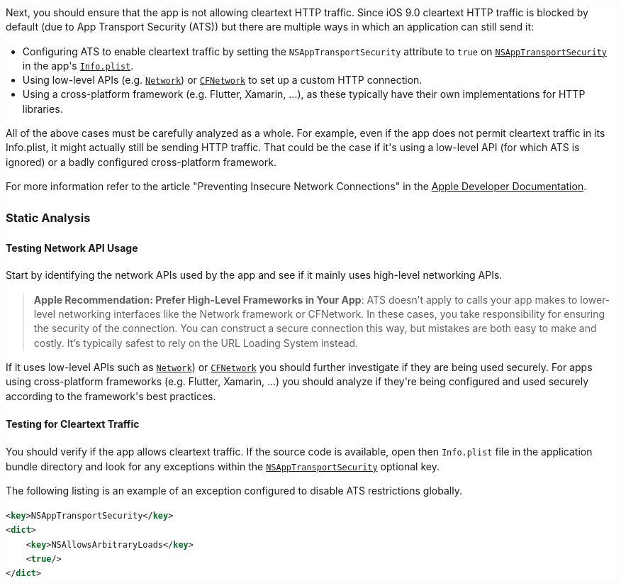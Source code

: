 Next, you should ensure that the app is not allowing cleartext HTTP traffic. Since iOS 9.0 cleartext HTTP traffic is blocked by default (due to App Transport Security (ATS)) but there are multiple ways in which an application can still send it:

- Configuring ATS to enable cleartext traffic by setting the `NSAppTransportSecurity` attribute to `true` on [`NSAppTransportSecurity`](https://developer.apple.com/documentation/bundleresources/information_property_list/nsapptransportsecurity) in the app's [`Info.plist`](https://developer.apple.com/documentation/bundleresources/information_property_list).
- Using low-level APIs (e.g. [`Network`](https://developer.apple.com/documentation/network)) or [`CFNetwork`](https://developer.apple.com/documentation/cfnetwork) to set up a custom HTTP connection.
- Using a cross-platform framework (e.g. Flutter, Xamarin, ...), as these typically have their own implementations for HTTP libraries.

All of the above cases must be carefully analyzed as a whole. For example, even if the app does not permit cleartext traffic in its Info.plist, it might actually still be sending HTTP traffic. That could be the case if it's using a low-level API (for which ATS is ignored) or a badly configured cross-platform framework.

For more information refer to the article "Preventing Insecure Network Connections" in the [Apple Developer Documentation](https://developer.apple.com/documentation/security/preventing_insecure_network_connections).

### Static Analysis

#### Testing Network API Usage

Start by identifying the network APIs used by the app and see if it mainly uses high-level networking APIs.

> **Apple Recommendation: Prefer High-Level Frameworks in Your App**: ATS doesn’t apply to calls your app makes to lower-level networking interfaces like the Network framework or CFNetwork. In these cases, you take responsibility for ensuring the security of the connection. You can construct a secure connection this way, but mistakes are both easy to make and costly. It’s typically safest to rely on the URL Loading System instead.

If it uses low-level APIs such as [`Network`](https://developer.apple.com/documentation/network)) or [`CFNetwork`](https://developer.apple.com/documentation/cfnetwork) you should further investigate if they are being used securely. For apps using cross-platform frameworks (e.g. Flutter, Xamarin, ...) you should analyze if they're being configured and used securely according to the framework's best practices.

#### Testing for Cleartext Traffic

You should verify if the app allows cleartext traffic. If the source code is available, open then `Info.plist` file in the application bundle directory and look for any exceptions within the [`NSAppTransportSecurity`](https://developer.apple.com/documentation/bundleresources/information_property_list/nsapptransportsecurity) optional key.

The following listing is an example of an exception configured to disable ATS restrictions globally.

```xml
<key>NSAppTransportSecurity</key>
<dict>
    <key>NSAllowsArbitraryLoads</key>
    <true/>
</dict>
```
